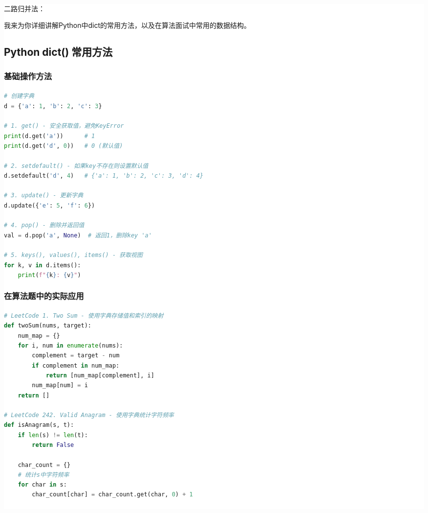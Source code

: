 二路归并法：





















我来为你详细讲解Python中dict的常用方法，以及在算法面试中常用的数据结构。

## Python dict() 常用方法

### 基础操作方法

```python
# 创建字典
d = {'a': 1, 'b': 2, 'c': 3}

# 1. get() - 安全获取值，避免KeyError
print(d.get('a'))      # 1
print(d.get('d', 0))   # 0 (默认值)

# 2. setdefault() - 如果key不存在则设置默认值
d.setdefault('d', 4)   # {'a': 1, 'b': 2, 'c': 3, 'd': 4}

# 3. update() - 更新字典
d.update({'e': 5, 'f': 6})

# 4. pop() - 删除并返回值
val = d.pop('a', None)  # 返回1，删除key 'a'

# 5. keys(), values(), items() - 获取视图
for k, v in d.items():
    print(f"{k}: {v}")
```

### 在算法题中的实际应用

```python
# LeetCode 1. Two Sum - 使用字典存储值和索引的映射
def twoSum(nums, target):
    num_map = {}
    for i, num in enumerate(nums):
        complement = target - num
        if complement in num_map:
            return [num_map[complement], i]
        num_map[num] = i
    return []

# LeetCode 242. Valid Anagram - 使用字典统计字符频率
def isAnagram(s, t):
    if len(s) != len(t):
        return False
    
    char_count = {}
    # 统计s中字符频率
    for char in s:
        char_count[char] = char_count.get(char, 0) + 1
    
```